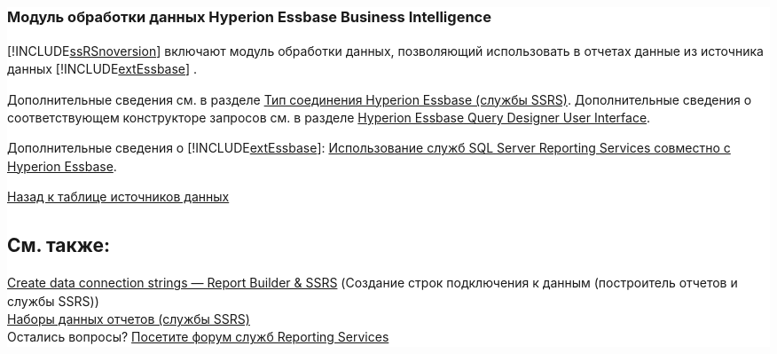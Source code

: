 ###  <a name="hyperion-essbase-business-intelligence-data-processing-extension"></a><a name="Hyperion"></a> Модуль обработки данных Hyperion Essbase Business Intelligence  
 [!INCLUDE[ssRSnoversion](../../includes/ssrsnoversion-md.md)] включают модуль обработки данных, позволяющий использовать в отчетах данные из источника данных [!INCLUDE[extEssbase](../../includes/extessbase-md.md)] .  
  
 Дополнительные сведения см. в разделе [Тип соединения Hyperion Essbase (службы SSRS)](../../reporting-services/report-data/hyperion-essbase-connection-type-ssrs.md). Дополнительные сведения о соответствующем конструкторе запросов см. в разделе [Hyperion Essbase Query Designer User Interface](../../reporting-services/report-data/hyperion-essbase-query-designer-user-interface.md).  
  
 Дополнительные сведения о [!INCLUDE[extEssbase](../../includes/extessbase-md.md)]: [Использование служб SQL Server Reporting Services совместно с Hyperion Essbase](../../reporting-services/report-data/hyperion-essbase-query-designer-user-interface.md). 
  
 [Назад к таблице источников данных](#DataSourcesTable)  
  
## <a name="see-also"></a>См. также:  
 [Create data connection strings — Report Builder & SSRS](../../reporting-services/report-data/data-connections-data-sources-and-connection-strings-report-builder-and-ssrs.md)  (Создание строк подключения к данным (построитель отчетов и службы SSRS))  
 [Наборы данных отчетов (службы SSRS)](../../reporting-services/report-data/report-datasets-ssrs.md)  
Остались вопросы? [Посетите форум служб Reporting Services](https://go.microsoft.com/fwlink/?LinkId=620231)
  
  

